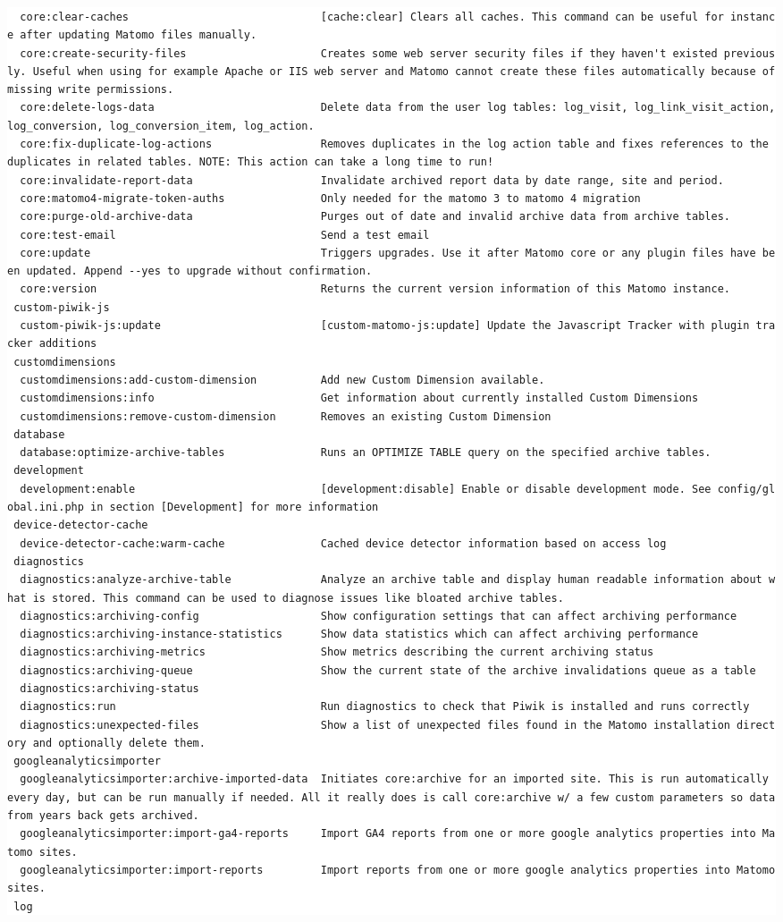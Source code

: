 ```
  core:clear-caches                              [cache:clear] Clears all caches. This command can be useful for instance after updating Matomo files manually.
  core:create-security-files                     Creates some web server security files if they haven't existed previously. Useful when using for example Apache or IIS web server and Matomo cannot create these files automatically because of missing write permissions.
  core:delete-logs-data                          Delete data from the user log tables: log_visit, log_link_visit_action, log_conversion, log_conversion_item, log_action.
  core:fix-duplicate-log-actions                 Removes duplicates in the log action table and fixes references to the duplicates in related tables. NOTE: This action can take a long time to run!
  core:invalidate-report-data                    Invalidate archived report data by date range, site and period.
  core:matomo4-migrate-token-auths               Only needed for the matomo 3 to matomo 4 migration
  core:purge-old-archive-data                    Purges out of date and invalid archive data from archive tables.
  core:test-email                                Send a test email
  core:update                                    Triggers upgrades. Use it after Matomo core or any plugin files have been updated. Append --yes to upgrade without confirmation.
  core:version                                   Returns the current version information of this Matomo instance.
 custom-piwik-js
  custom-piwik-js:update                         [custom-matomo-js:update] Update the Javascript Tracker with plugin tracker additions
 customdimensions
  customdimensions:add-custom-dimension          Add new Custom Dimension available.
  customdimensions:info                          Get information about currently installed Custom Dimensions
  customdimensions:remove-custom-dimension       Removes an existing Custom Dimension
 database
  database:optimize-archive-tables               Runs an OPTIMIZE TABLE query on the specified archive tables.
 development
  development:enable                             [development:disable] Enable or disable development mode. See config/global.ini.php in section [Development] for more information
 device-detector-cache
  device-detector-cache:warm-cache               Cached device detector information based on access log
 diagnostics
  diagnostics:analyze-archive-table              Analyze an archive table and display human readable information about what is stored. This command can be used to diagnose issues like bloated archive tables.
  diagnostics:archiving-config                   Show configuration settings that can affect archiving performance
  diagnostics:archiving-instance-statistics      Show data statistics which can affect archiving performance
  diagnostics:archiving-metrics                  Show metrics describing the current archiving status
  diagnostics:archiving-queue                    Show the current state of the archive invalidations queue as a table
  diagnostics:archiving-status                   
  diagnostics:run                                Run diagnostics to check that Piwik is installed and runs correctly
  diagnostics:unexpected-files                   Show a list of unexpected files found in the Matomo installation directory and optionally delete them.
 googleanalyticsimporter
  googleanalyticsimporter:archive-imported-data  Initiates core:archive for an imported site. This is run automatically every day, but can be run manually if needed. All it really does is call core:archive w/ a few custom parameters so data from years back gets archived.
  googleanalyticsimporter:import-ga4-reports     Import GA4 reports from one or more google analytics properties into Matomo sites.
  googleanalyticsimporter:import-reports         Import reports from one or more google analytics properties into Matomo sites.
 log
```